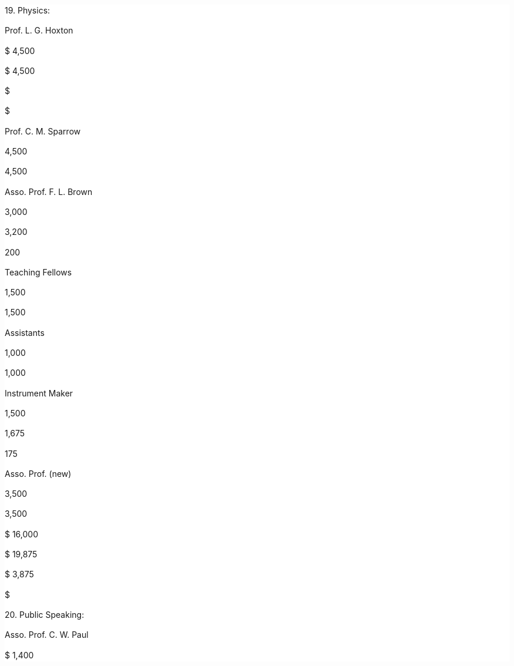 19\. Physics:

Prof. L. G. Hoxton

$ 4,500

$ 4,500

$

$

Prof. C. M. Sparrow

4,500

4,500

Asso. Prof. F. L. Brown

3,000

3,200

200

Teaching Fellows

1,500

1,500

Assistants

1,000

1,000

Instrument Maker

1,500

1,675

175

Asso. Prof. (new)

3,500

3,500

$ 16,000

$ 19,875

$ 3,875

$

20\. Public Speaking:

Asso. Prof. C. W. Paul

$ 1,400
